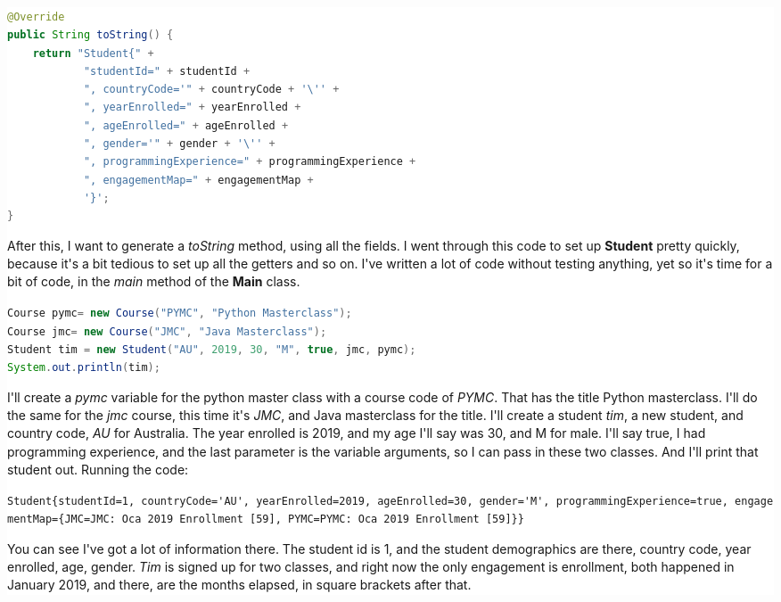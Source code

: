 ```java  
@Override
public String toString() {
    return "Student{" +
            "studentId=" + studentId +
            ", countryCode='" + countryCode + '\'' +
            ", yearEnrolled=" + yearEnrolled +
            ", ageEnrolled=" + ageEnrolled +
            ", gender='" + gender + '\'' +
            ", programmingExperience=" + programmingExperience +
            ", engagementMap=" + engagementMap +
            '}';
}
```

After this, I want to generate a _toString_ method, 
using all the fields. 
I went through this code to set up **Student** pretty quickly, 
because it's a bit tedious to set up all the getters and so on. 
I've written a lot of code without testing anything,
yet so it's time for a bit of code, 
in the _main_ method of the **Main** class.

```java  
Course pymc= new Course("PYMC", "Python Masterclass");
Course jmc= new Course("JMC", "Java Masterclass");
Student tim = new Student("AU", 2019, 30, "M", true, jmc, pymc);
System.out.println(tim);
```

I'll create a _pymc_ variable 
for the python master class with a course code of _PYMC_. 
That has the title Python masterclass. 
I'll do the same for the _jmc_ course, 
this time it's _JMC_, 
and Java masterclass for the title. 
I'll create a student _tim_, a new student, 
and country code, _AU_ for Australia. 
The year enrolled is 2019, 
and my age I'll say was 30, and M for male. 
I'll say true, I had programming experience, 
and the last parameter is the variable arguments, 
so I can pass in these two classes. 
And I'll print that student out. 
Running the code:

```html  
Student{studentId=1, countryCode='AU', yearEnrolled=2019, ageEnrolled=30, gender='M', programmingExperience=true, engagementMap={JMC=JMC: Oca 2019 Enrollment [59], PYMC=PYMC: Oca 2019 Enrollment [59]}}
```
            
You can see I've got a lot of information there. 
The student id is 1, and the student demographics are there,
country code, year enrolled, age, gender. 
_Tim_ is signed up for two classes, 
and right now the only engagement is enrollment, 
both happened in January 2019, and there, are the months elapsed,
in square brackets after that.
